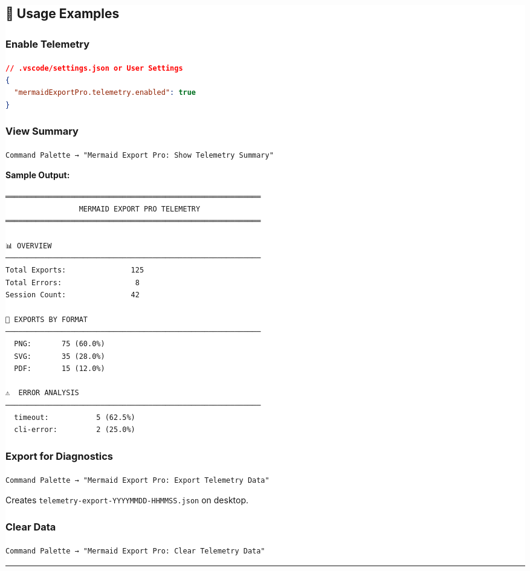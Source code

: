 
## 🎯 Usage Examples

### Enable Telemetry
```json
// .vscode/settings.json or User Settings
{
  "mermaidExportPro.telemetry.enabled": true
}
```

### View Summary
```
Command Palette → "Mermaid Export Pro: Show Telemetry Summary"
```

**Sample Output:**
```
═══════════════════════════════════════════════════════════
                 MERMAID EXPORT PRO TELEMETRY
═══════════════════════════════════════════════════════════

📊 OVERVIEW
───────────────────────────────────────────────────────────
Total Exports:               125
Total Errors:                 8
Session Count:               42

📁 EXPORTS BY FORMAT
───────────────────────────────────────────────────────────
  PNG:       75 (60.0%)
  SVG:       35 (28.0%)
  PDF:       15 (12.0%)

⚠️  ERROR ANALYSIS
───────────────────────────────────────────────────────────
  timeout:           5 (62.5%)
  cli-error:         2 (25.0%)
```

### Export for Diagnostics
```
Command Palette → "Mermaid Export Pro: Export Telemetry Data"
```
Creates `telemetry-export-YYYYMMDD-HHMMSS.json` on desktop.

### Clear Data
```
Command Palette → "Mermaid Export Pro: Clear Telemetry Data"
```

---
